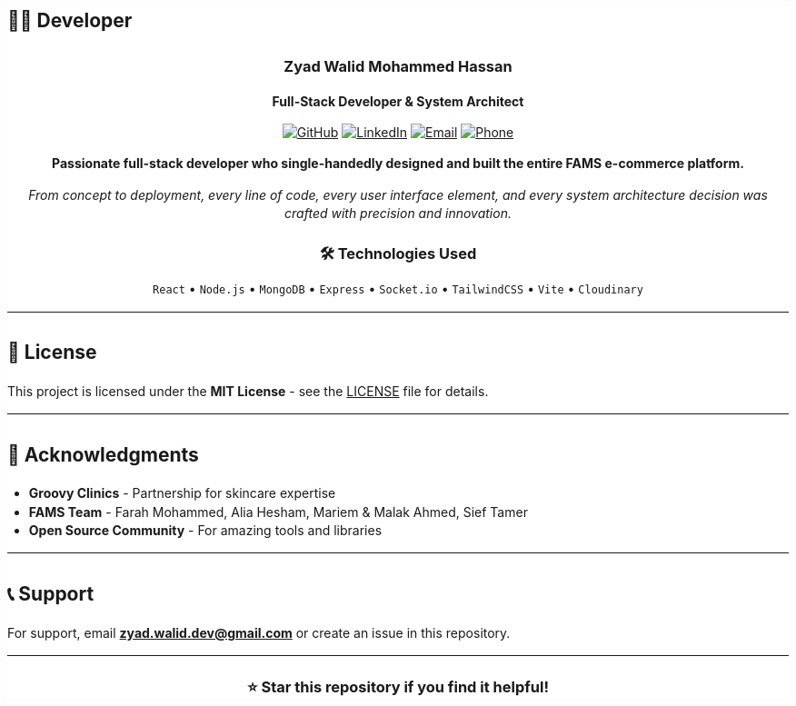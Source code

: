 
## 👨‍💻 Developer

<div align="center">

### **Zyad Walid Mohammed Hassan**

**Full-Stack Developer & System Architect**

[![GitHub](https://img.shields.io/badge/GitHub-zyadwalid1-181717?style=for-the-badge&logo=github)](https://github.com/zyadwalid1)
[![LinkedIn](https://img.shields.io/badge/LinkedIn-Zyad_Walid-0A66C2?style=for-the-badge&logo=linkedin)](https://linkedin.com/in/zyad-walid)
[![Email](https://img.shields.io/badge/Email-zyad.walid.dev@gmail.com-EA4335?style=for-the-badge&logo=gmail&logoColor=white)](mailto:zyad.walid.dev@gmail.com)
[![Phone](https://img.shields.io/badge/Phone-+20_100_923_3046-25D366?style=for-the-badge&logo=whatsapp&logoColor=white)](tel:+201009233046)

**Passionate full-stack developer who single-handedly designed and built the entire FAMS e-commerce platform.**

*From concept to deployment, every line of code, every user interface element, and every system architecture decision was crafted with precision and innovation.*

### 🛠️ Technologies Used
`React` • `Node.js` • `MongoDB` • `Express` • `Socket.io` • `TailwindCSS` • `Vite` • `Cloudinary`

</div>

---

## 📄 License

This project is licensed under the **MIT License** - see the [LICENSE](LICENSE) file for details.

---

## 🙏 Acknowledgments

- **Groovy Clinics** - Partnership for skincare expertise
- **FAMS Team** - Farah Mohammed, Alia Hesham, Mariem & Malak Ahmed, Sief Tamer
- **Open Source Community** - For amazing tools and libraries

---

## 📞 Support

For support, email **zyad.walid.dev@gmail.com** or create an issue in this repository.

---

<div align="center">

### ⭐ Star this repository if you find it helpful!
